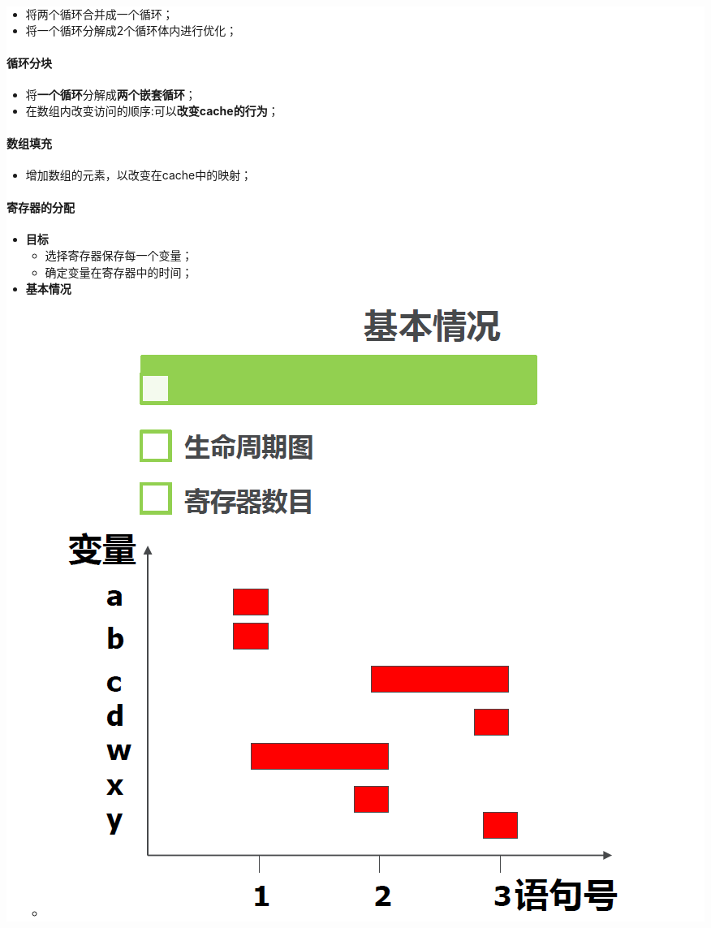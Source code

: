 - 将两个循环合并成一个循环；
- 将一个循环分解成2个循环体内进行优化；

#### 循环分块

- 将**一个循环**分解成**两个嵌套循环**；
- 在数组内改变访问的顺序:可以**改变cache的行为**；

#### 数组填充

- 增加数组的元素，以改变在cache中的映射；

#### 寄存器的分配

- **目标**
  - 选择寄存器保存每一个变量；
  - 确定变量在寄存器中的时间；
- **基本情况**
  - ![image-20200511182131135](README.assets/image-20200511182131135.png)
